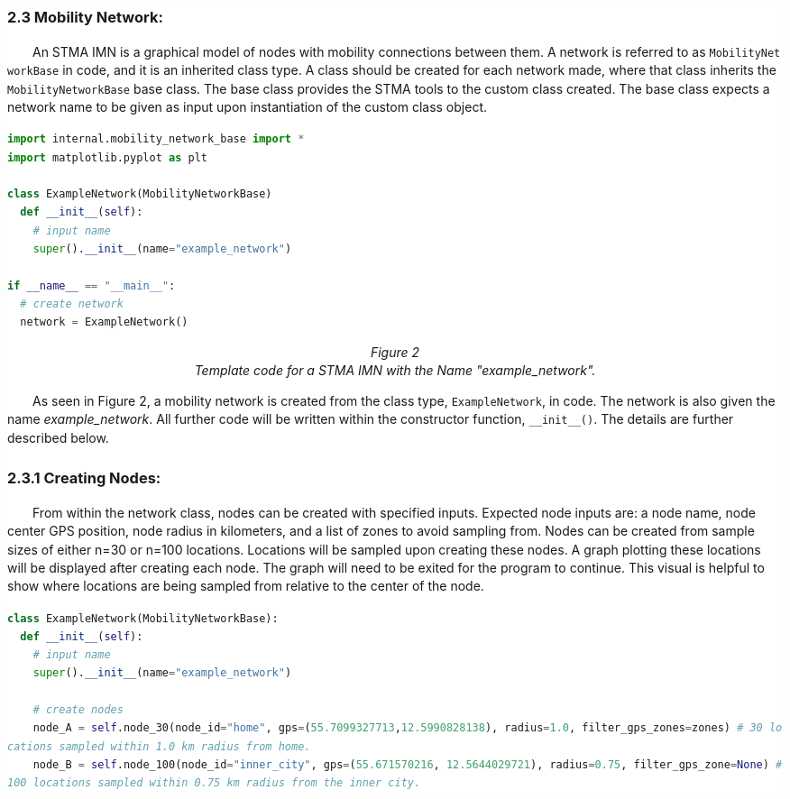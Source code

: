 ### **2.3 Mobility Network**:

<span style="margin-left: 2em;">
An STMA IMN is a graphical model of nodes with mobility connections between them. A network is referred to as <code>MobilityNetworkBase</code> in code, and it is an inherited class type. A class should be created for each network made, where that class inherits the <code>MobilityNetworkBase</code> base class. The base class provides the STMA tools to the custom class created. The base class expects a network name to be given as input upon instantiation of the custom class object. <br>
</span>

```py
import internal.mobility_network_base import *
import matplotlib.pyplot as plt

class ExampleNetwork(MobilityNetworkBase)
  def __init__(self):
    # input name 
    super().__init__(name="example_network")

if __name__ == "__main__":
  # create network
  network = ExampleNetwork()
```

<figure style="text-align: center;"> 
  <figcaption style="font-style: italic; text-align: center;">
    Figure 2<br>
    Template code for a STMA IMN with the Name "example_network".
  </figcaption>
</figure>

<div style="page-break-after: always;"></div>

<span style="margin-left: 2em;">
As seen in Figure 2, a mobility network is created from the class type, <code>ExampleNetwork</code>, in code. The network is also given the name <span style="font-style: italic">example_network</span>. All further code will be written within the constructor function, <code>__init__()</code>. The details are further described below.<br>
</span>

### **2.3.1 Creating Nodes**:

<span style="margin-left: 2em;">
From within the network class, nodes can be created with specified inputs. Expected node inputs are: a node name, node center GPS position, node radius in kilometers, and a list of zones to avoid sampling from. Nodes can be created from sample sizes of either n=30 or n=100 locations. Locations will be sampled upon creating these nodes. A graph plotting these locations will be displayed after creating each node. The graph will need to be exited for the program to continue. This visual is helpful to show where locations are being sampled from relative to the center of the node. <br>
</span>

```py
class ExampleNetwork(MobilityNetworkBase):
  def __init__(self):
    # input name
    super().__init__(name="example_network")

    # create nodes 
    node_A = self.node_30(node_id="home", gps=(55.7099327713,12.5990828138), radius=1.0, filter_gps_zones=zones) # 30 locations sampled within 1.0 km radius from home. 
    node_B = self.node_100(node_id="inner_city", gps=(55.671570216, 12.5644029721), radius=0.75, filter_gps_zone=None) # 100 locations sampled within 0.75 km radius from the inner city. 
```
